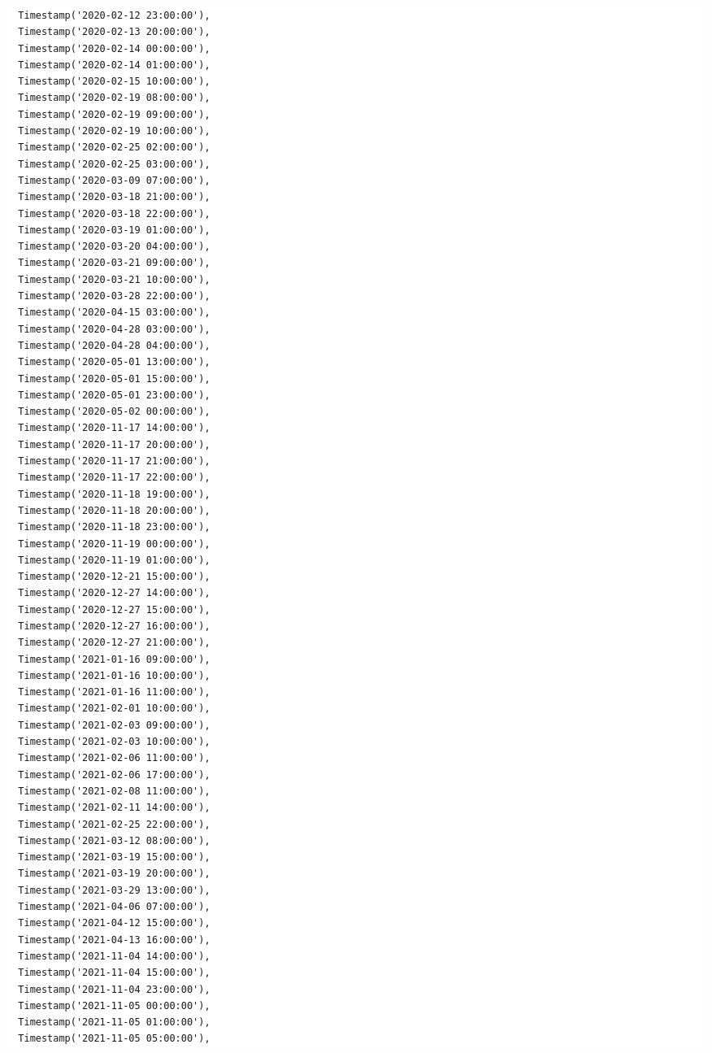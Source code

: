```
  Timestamp('2020-02-12 23:00:00'),
  Timestamp('2020-02-13 20:00:00'),
  Timestamp('2020-02-14 00:00:00'),
  Timestamp('2020-02-14 01:00:00'),
  Timestamp('2020-02-15 10:00:00'),
  Timestamp('2020-02-19 08:00:00'),
  Timestamp('2020-02-19 09:00:00'),
  Timestamp('2020-02-19 10:00:00'),
  Timestamp('2020-02-25 02:00:00'),
  Timestamp('2020-02-25 03:00:00'),
  Timestamp('2020-03-09 07:00:00'),
  Timestamp('2020-03-18 21:00:00'),
  Timestamp('2020-03-18 22:00:00'),
  Timestamp('2020-03-19 01:00:00'),
  Timestamp('2020-03-20 04:00:00'),
  Timestamp('2020-03-21 09:00:00'),
  Timestamp('2020-03-21 10:00:00'),
  Timestamp('2020-03-28 22:00:00'),
  Timestamp('2020-04-15 03:00:00'),
  Timestamp('2020-04-28 03:00:00'),
  Timestamp('2020-04-28 04:00:00'),
  Timestamp('2020-05-01 13:00:00'),
  Timestamp('2020-05-01 15:00:00'),
  Timestamp('2020-05-01 23:00:00'),
  Timestamp('2020-05-02 00:00:00'),
  Timestamp('2020-11-17 14:00:00'),
  Timestamp('2020-11-17 20:00:00'),
  Timestamp('2020-11-17 21:00:00'),
  Timestamp('2020-11-17 22:00:00'),
  Timestamp('2020-11-18 19:00:00'),
  Timestamp('2020-11-18 20:00:00'),
  Timestamp('2020-11-18 23:00:00'),
  Timestamp('2020-11-19 00:00:00'),
  Timestamp('2020-11-19 01:00:00'),
  Timestamp('2020-12-21 15:00:00'),
  Timestamp('2020-12-27 14:00:00'),
  Timestamp('2020-12-27 15:00:00'),
  Timestamp('2020-12-27 16:00:00'),
  Timestamp('2020-12-27 21:00:00'),
  Timestamp('2021-01-16 09:00:00'),
  Timestamp('2021-01-16 10:00:00'),
  Timestamp('2021-01-16 11:00:00'),
  Timestamp('2021-02-01 10:00:00'),
  Timestamp('2021-02-03 09:00:00'),
  Timestamp('2021-02-03 10:00:00'),
  Timestamp('2021-02-06 11:00:00'),
  Timestamp('2021-02-06 17:00:00'),
  Timestamp('2021-02-08 11:00:00'),
  Timestamp('2021-02-11 14:00:00'),
  Timestamp('2021-02-25 22:00:00'),
  Timestamp('2021-03-12 08:00:00'),
  Timestamp('2021-03-19 15:00:00'),
  Timestamp('2021-03-19 20:00:00'),
  Timestamp('2021-03-29 13:00:00'),
  Timestamp('2021-04-06 07:00:00'),
  Timestamp('2021-04-12 15:00:00'),
  Timestamp('2021-04-13 16:00:00'),
  Timestamp('2021-11-04 14:00:00'),
  Timestamp('2021-11-04 15:00:00'),
  Timestamp('2021-11-04 23:00:00'),
  Timestamp('2021-11-05 00:00:00'),
  Timestamp('2021-11-05 01:00:00'),
  Timestamp('2021-11-05 05:00:00'),
```